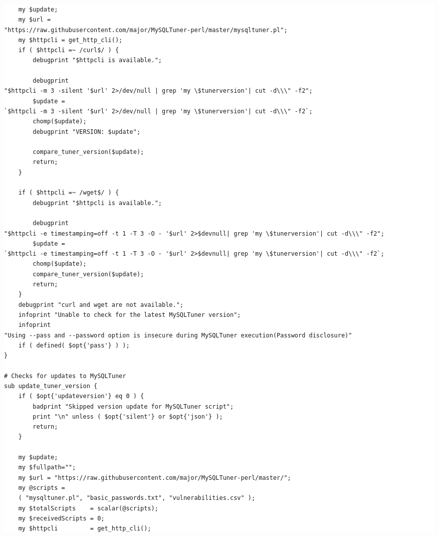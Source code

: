 		my $update;
		my $url =
	"https://raw.githubusercontent.com/major/MySQLTuner-perl/master/mysqltuner.pl";
		my $httpcli = get_http_cli();
		if ( $httpcli =~ /curl$/ ) {
			debugprint "$httpcli is available.";

			debugprint
	"$httpcli -m 3 -silent '$url' 2>/dev/null | grep 'my \$tunerversion'| cut -d\\\" -f2";
			$update =
	`$httpcli -m 3 -silent '$url' 2>/dev/null | grep 'my \$tunerversion'| cut -d\\\" -f2`;
			chomp($update);
			debugprint "VERSION: $update";

			compare_tuner_version($update);
			return;
		}

		if ( $httpcli =~ /wget$/ ) {
			debugprint "$httpcli is available.";

			debugprint
	"$httpcli -e timestamping=off -t 1 -T 3 -O - '$url' 2>$devnull| grep 'my \$tunerversion'| cut -d\\\" -f2";
			$update =
	`$httpcli -e timestamping=off -t 1 -T 3 -O - '$url' 2>$devnull| grep 'my \$tunerversion'| cut -d\\\" -f2`;
			chomp($update);
			compare_tuner_version($update);
			return;
		}
		debugprint "curl and wget are not available.";
		infoprint "Unable to check for the latest MySQLTuner version";
		infoprint
	"Using --pass and --password option is insecure during MySQLTuner execution(Password disclosure)"
		if ( defined( $opt{'pass'} ) );
	}

	# Checks for updates to MySQLTuner
	sub update_tuner_version {
		if ( $opt{'updateversion'} eq 0 ) {
			badprint "Skipped version update for MySQLTuner script";
			print "\n" unless ( $opt{'silent'} or $opt{'json'} );
			return;
		}

		my $update;
		my $fullpath="";
		my $url = "https://raw.githubusercontent.com/major/MySQLTuner-perl/master/";
		my @scripts =
		( "mysqltuner.pl", "basic_passwords.txt", "vulnerabilities.csv" );
		my $totalScripts    = scalar(@scripts);
		my $receivedScripts = 0;
		my $httpcli         = get_http_cli();
